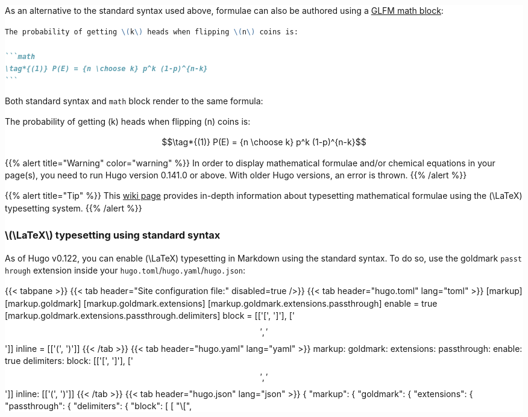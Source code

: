 
As an alternative to the standard syntax used above, formulae can also be
authored using a
[GLFM math block](https://docs.gitlab.com/user/markdown/#math-equations):

````markdown
The probability of getting \(k\) heads when flipping \(n\) coins is:

```math
\tag*{(1)} P(E) = {n \choose k} p^k (1-p)^{n-k}
```
````

Both standard syntax and `math` block render to the same formula:

The probability of getting \(k\) heads when flipping \(n\) coins is:

```math
\tag*{(1)}  P(E) = {n \choose k} p^k (1-p)^{n-k}
```

{{% alert title="Warning" color="warning" %}} In order to display mathematical
formulae and/or chemical equations in your page(s), you need to run Hugo version
0.141.0 or above. With older Hugo versions, an error is thrown. {{% /alert %}}

{{% alert title="Tip" %}} This
[wiki page](https://en.wikibooks.org/wiki/LaTeX/Mathematics) provides in-depth
information about typesetting mathematical formulae using the \(\LaTeX\)
typesetting system. {{% /alert %}}

### \\(\\LaTeX\\) typesetting using standard syntax

As of Hugo v0.122, you can enable \(\LaTeX\) typesetting in Markdown using the
standard syntax. To do so, use the goldmark `passthrough` extension inside your
`hugo.toml`/`hugo.yaml`/`hugo.json`:


{{< tabpane >}}
{{< tab header="Site configuration file:" disabled=true />}}
{{< tab header="hugo.toml" lang="toml" >}}
[markup]
  [markup.goldmark]
    [markup.goldmark.extensions]
      [markup.goldmark.extensions.passthrough]
        enable = true
        [markup.goldmark.extensions.passthrough.delimiters]
          block = [['\[', '\]'], ['$$', '$$']]
          inline = [['\(', '\)']]
{{< /tab >}}
{{< tab header="hugo.yaml" lang="yaml" >}}
markup:
  goldmark:
    extensions:
      passthrough:
        enable: true
        delimiters:
          block: [['\[', '\]'], ['$$', '$$']]
          inline: [['\(', '\)']]
{{< /tab >}}
{{< tab header="hugo.json" lang="json" >}}
{
   "markup": {
      "goldmark": {
         "extensions": {
            "passthrough": {
               "delimiters": {
                  "block": [
                     [
                        "\\[",